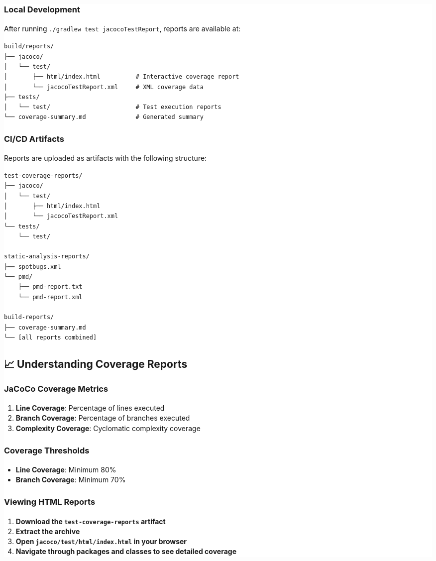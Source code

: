 ### Local Development
After running `./gradlew test jacocoTestReport`, reports are available at:
```
build/reports/
├── jacoco/
│   └── test/
│       ├── html/index.html          # Interactive coverage report
│       └── jacocoTestReport.xml     # XML coverage data
├── tests/
│   └── test/                        # Test execution reports
└── coverage-summary.md              # Generated summary
```

### CI/CD Artifacts
Reports are uploaded as artifacts with the following structure:
```
test-coverage-reports/
├── jacoco/
│   └── test/
│       ├── html/index.html
│       └── jacocoTestReport.xml
└── tests/
    └── test/

static-analysis-reports/
├── spotbugs.xml
└── pmd/
    ├── pmd-report.txt
    └── pmd-report.xml

build-reports/
├── coverage-summary.md
└── [all reports combined]
```

## 📈 Understanding Coverage Reports

### JaCoCo Coverage Metrics

1. **Line Coverage**: Percentage of lines executed
2. **Branch Coverage**: Percentage of branches executed
3. **Complexity Coverage**: Cyclomatic complexity coverage

### Coverage Thresholds
- **Line Coverage**: Minimum 80%
- **Branch Coverage**: Minimum 70%

### Viewing HTML Reports
1. **Download the `test-coverage-reports` artifact**
2. **Extract the archive**
3. **Open `jacoco/test/html/index.html` in your browser**
4. **Navigate through packages and classes to see detailed coverage**
